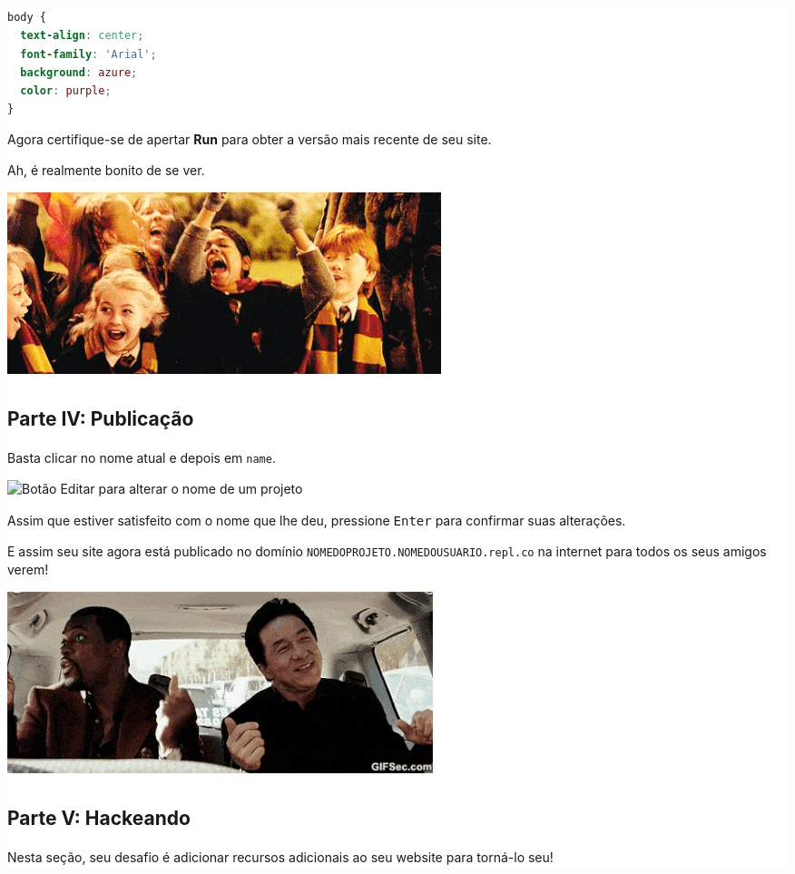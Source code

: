 ```css
body {
  text-align: center;
  font-family: 'Arial';
  background: azure;
  color: purple;
}
```

Agora certifique-se de apertar **Run** para obter a versão mais recente de seu site. 

Ah, é realmente bonito de se ver.

![Harry Potter, uma criança, comemorando](img/celebrate_harry_potter.gif)

## Parte IV: Publicação

Basta clicar no nome atual e depois em `name`.

![Botão Editar para alterar o nome de um projeto](https://cloud-bpasdxn89-hack-club-bot.vercel.app/0image.png)

Assim que estiver satisfeito com o nome que lhe deu, pressione <kbd>Enter</kbd> para confirmar suas alterações.

E assim seu site agora está publicado no domínio `NOMEDOPROJETO.NOMEDOUSUARIO.repl.co` na internet para todos os seus amigos verem!

![Duas pessoas cantando e se movendo de um lado para o outro dentro de um carro](img/celebrate_rush_hour.gif)

## Parte V: Hackeando

Nesta seção, seu desafio é adicionar recursos adicionais ao seu website para torná-lo seu!
